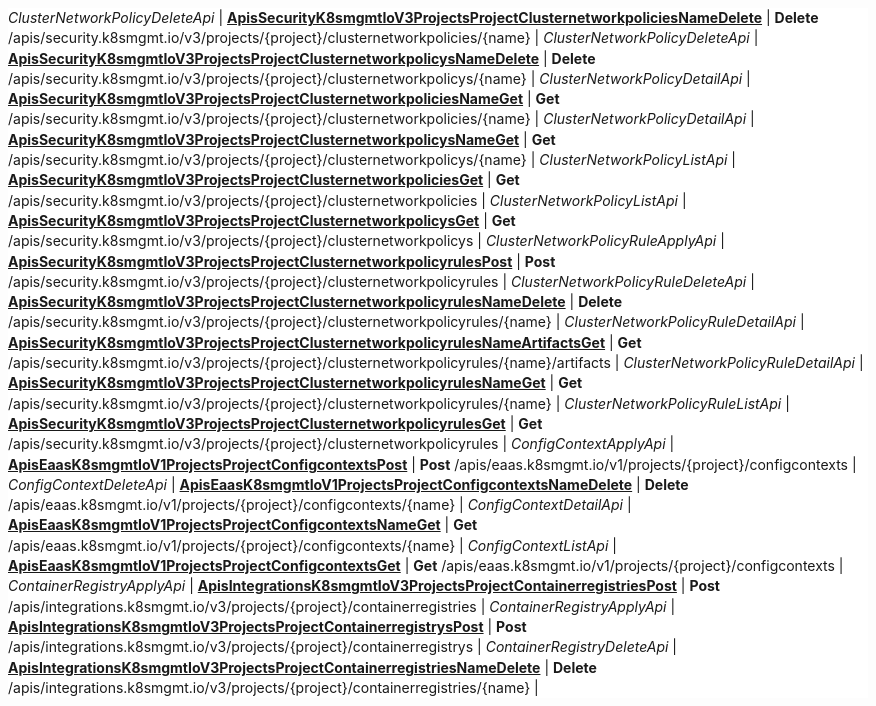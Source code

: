 *ClusterNetworkPolicyDeleteApi* | [**ApisSecurityK8smgmtIoV3ProjectsProjectClusternetworkpoliciesNameDelete**](docs/ClusterNetworkPolicyDeleteApi.md#apissecurityk8smgmtiov3projectsprojectclusternetworkpoliciesnamedelete) | **Delete** /apis/security.k8smgmt.io/v3/projects/{project}/clusternetworkpolicies/{name} | 
*ClusterNetworkPolicyDeleteApi* | [**ApisSecurityK8smgmtIoV3ProjectsProjectClusternetworkpolicysNameDelete**](docs/ClusterNetworkPolicyDeleteApi.md#apissecurityk8smgmtiov3projectsprojectclusternetworkpolicysnamedelete) | **Delete** /apis/security.k8smgmt.io/v3/projects/{project}/clusternetworkpolicys/{name} | 
*ClusterNetworkPolicyDetailApi* | [**ApisSecurityK8smgmtIoV3ProjectsProjectClusternetworkpoliciesNameGet**](docs/ClusterNetworkPolicyDetailApi.md#apissecurityk8smgmtiov3projectsprojectclusternetworkpoliciesnameget) | **Get** /apis/security.k8smgmt.io/v3/projects/{project}/clusternetworkpolicies/{name} | 
*ClusterNetworkPolicyDetailApi* | [**ApisSecurityK8smgmtIoV3ProjectsProjectClusternetworkpolicysNameGet**](docs/ClusterNetworkPolicyDetailApi.md#apissecurityk8smgmtiov3projectsprojectclusternetworkpolicysnameget) | **Get** /apis/security.k8smgmt.io/v3/projects/{project}/clusternetworkpolicys/{name} | 
*ClusterNetworkPolicyListApi* | [**ApisSecurityK8smgmtIoV3ProjectsProjectClusternetworkpoliciesGet**](docs/ClusterNetworkPolicyListApi.md#apissecurityk8smgmtiov3projectsprojectclusternetworkpoliciesget) | **Get** /apis/security.k8smgmt.io/v3/projects/{project}/clusternetworkpolicies | 
*ClusterNetworkPolicyListApi* | [**ApisSecurityK8smgmtIoV3ProjectsProjectClusternetworkpolicysGet**](docs/ClusterNetworkPolicyListApi.md#apissecurityk8smgmtiov3projectsprojectclusternetworkpolicysget) | **Get** /apis/security.k8smgmt.io/v3/projects/{project}/clusternetworkpolicys | 
*ClusterNetworkPolicyRuleApplyApi* | [**ApisSecurityK8smgmtIoV3ProjectsProjectClusternetworkpolicyrulesPost**](docs/ClusterNetworkPolicyRuleApplyApi.md#apissecurityk8smgmtiov3projectsprojectclusternetworkpolicyrulespost) | **Post** /apis/security.k8smgmt.io/v3/projects/{project}/clusternetworkpolicyrules | 
*ClusterNetworkPolicyRuleDeleteApi* | [**ApisSecurityK8smgmtIoV3ProjectsProjectClusternetworkpolicyrulesNameDelete**](docs/ClusterNetworkPolicyRuleDeleteApi.md#apissecurityk8smgmtiov3projectsprojectclusternetworkpolicyrulesnamedelete) | **Delete** /apis/security.k8smgmt.io/v3/projects/{project}/clusternetworkpolicyrules/{name} | 
*ClusterNetworkPolicyRuleDetailApi* | [**ApisSecurityK8smgmtIoV3ProjectsProjectClusternetworkpolicyrulesNameArtifactsGet**](docs/ClusterNetworkPolicyRuleDetailApi.md#apissecurityk8smgmtiov3projectsprojectclusternetworkpolicyrulesnameartifactsget) | **Get** /apis/security.k8smgmt.io/v3/projects/{project}/clusternetworkpolicyrules/{name}/artifacts | 
*ClusterNetworkPolicyRuleDetailApi* | [**ApisSecurityK8smgmtIoV3ProjectsProjectClusternetworkpolicyrulesNameGet**](docs/ClusterNetworkPolicyRuleDetailApi.md#apissecurityk8smgmtiov3projectsprojectclusternetworkpolicyrulesnameget) | **Get** /apis/security.k8smgmt.io/v3/projects/{project}/clusternetworkpolicyrules/{name} | 
*ClusterNetworkPolicyRuleListApi* | [**ApisSecurityK8smgmtIoV3ProjectsProjectClusternetworkpolicyrulesGet**](docs/ClusterNetworkPolicyRuleListApi.md#apissecurityk8smgmtiov3projectsprojectclusternetworkpolicyrulesget) | **Get** /apis/security.k8smgmt.io/v3/projects/{project}/clusternetworkpolicyrules | 
*ConfigContextApplyApi* | [**ApisEaasK8smgmtIoV1ProjectsProjectConfigcontextsPost**](docs/ConfigContextApplyApi.md#apiseaask8smgmtiov1projectsprojectconfigcontextspost) | **Post** /apis/eaas.k8smgmt.io/v1/projects/{project}/configcontexts | 
*ConfigContextDeleteApi* | [**ApisEaasK8smgmtIoV1ProjectsProjectConfigcontextsNameDelete**](docs/ConfigContextDeleteApi.md#apiseaask8smgmtiov1projectsprojectconfigcontextsnamedelete) | **Delete** /apis/eaas.k8smgmt.io/v1/projects/{project}/configcontexts/{name} | 
*ConfigContextDetailApi* | [**ApisEaasK8smgmtIoV1ProjectsProjectConfigcontextsNameGet**](docs/ConfigContextDetailApi.md#apiseaask8smgmtiov1projectsprojectconfigcontextsnameget) | **Get** /apis/eaas.k8smgmt.io/v1/projects/{project}/configcontexts/{name} | 
*ConfigContextListApi* | [**ApisEaasK8smgmtIoV1ProjectsProjectConfigcontextsGet**](docs/ConfigContextListApi.md#apiseaask8smgmtiov1projectsprojectconfigcontextsget) | **Get** /apis/eaas.k8smgmt.io/v1/projects/{project}/configcontexts | 
*ContainerRegistryApplyApi* | [**ApisIntegrationsK8smgmtIoV3ProjectsProjectContainerregistriesPost**](docs/ContainerRegistryApplyApi.md#apisintegrationsk8smgmtiov3projectsprojectcontainerregistriespost) | **Post** /apis/integrations.k8smgmt.io/v3/projects/{project}/containerregistries | 
*ContainerRegistryApplyApi* | [**ApisIntegrationsK8smgmtIoV3ProjectsProjectContainerregistrysPost**](docs/ContainerRegistryApplyApi.md#apisintegrationsk8smgmtiov3projectsprojectcontainerregistryspost) | **Post** /apis/integrations.k8smgmt.io/v3/projects/{project}/containerregistrys | 
*ContainerRegistryDeleteApi* | [**ApisIntegrationsK8smgmtIoV3ProjectsProjectContainerregistriesNameDelete**](docs/ContainerRegistryDeleteApi.md#apisintegrationsk8smgmtiov3projectsprojectcontainerregistriesnamedelete) | **Delete** /apis/integrations.k8smgmt.io/v3/projects/{project}/containerregistries/{name} | 